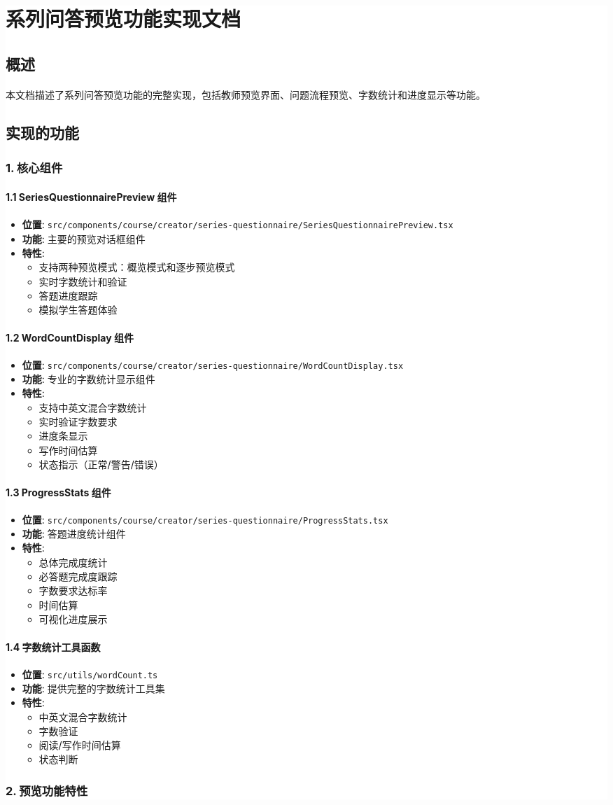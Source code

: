 # 系列问答预览功能实现文档

## 概述

本文档描述了系列问答预览功能的完整实现，包括教师预览界面、问题流程预览、字数统计和进度显示等功能。

## 实现的功能

### 1. 核心组件

#### 1.1 SeriesQuestionnairePreview 组件
- **位置**: `src/components/course/creator/series-questionnaire/SeriesQuestionnairePreview.tsx`
- **功能**: 主要的预览对话框组件
- **特性**:
  - 支持两种预览模式：概览模式和逐步预览模式
  - 实时字数统计和验证
  - 答题进度跟踪
  - 模拟学生答题体验

#### 1.2 WordCountDisplay 组件
- **位置**: `src/components/course/creator/series-questionnaire/WordCountDisplay.tsx`
- **功能**: 专业的字数统计显示组件
- **特性**:
  - 支持中英文混合字数统计
  - 实时验证字数要求
  - 进度条显示
  - 写作时间估算
  - 状态指示（正常/警告/错误）

#### 1.3 ProgressStats 组件
- **位置**: `src/components/course/creator/series-questionnaire/ProgressStats.tsx`
- **功能**: 答题进度统计组件
- **特性**:
  - 总体完成度统计
  - 必答题完成度跟踪
  - 字数要求达标率
  - 时间估算
  - 可视化进度展示

#### 1.4 字数统计工具函数
- **位置**: `src/utils/wordCount.ts`
- **功能**: 提供完整的字数统计工具集
- **特性**:
  - 中英文混合字数统计
  - 字数验证
  - 阅读/写作时间估算
  - 状态判断

### 2. 预览功能特性
